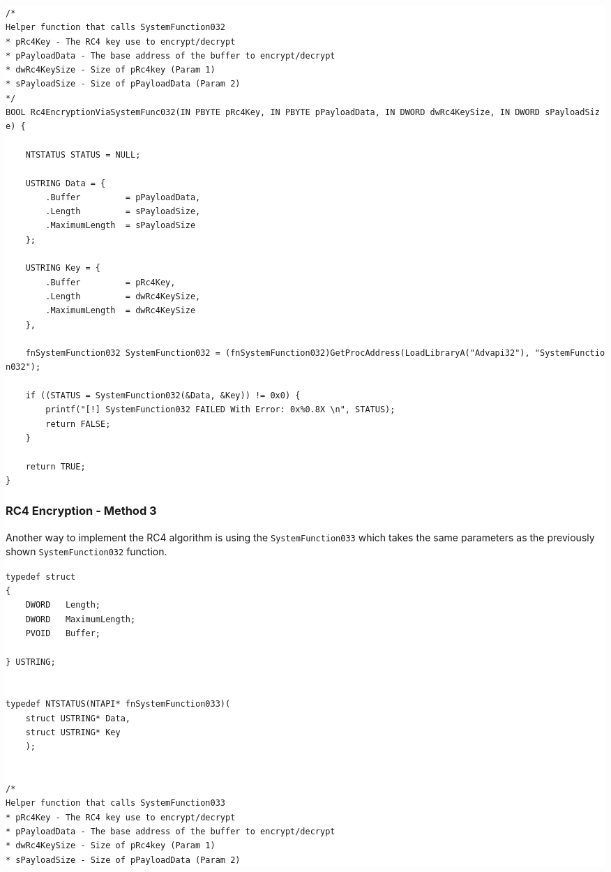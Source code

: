```
/*
Helper function that calls SystemFunction032
* pRc4Key - The RC4 key use to encrypt/decrypt
* pPayloadData - The base address of the buffer to encrypt/decrypt
* dwRc4KeySize - Size of pRc4key (Param 1)
* sPayloadSize - Size of pPayloadData (Param 2)
*/
BOOL Rc4EncryptionViaSystemFunc032(IN PBYTE pRc4Key, IN PBYTE pPayloadData, IN DWORD dwRc4KeySize, IN DWORD sPayloadSize) {

	NTSTATUS STATUS	= NULL;

	USTRING Data = {
		.Buffer         = pPayloadData,
		.Length         = sPayloadSize,
		.MaximumLength  = sPayloadSize
	};

	USTRING	Key = {
		.Buffer         = pRc4Key,
		.Length         = dwRc4KeySize,
		.MaximumLength  = dwRc4KeySize
	},

	fnSystemFunction032 SystemFunction032 = (fnSystemFunction032)GetProcAddress(LoadLibraryA("Advapi32"), "SystemFunction032");

	if ((STATUS = SystemFunction032(&Data, &Key)) != 0x0) {
		printf("[!] SystemFunction032 FAILED With Error: 0x%0.8X \n", STATUS);
		return FALSE;
	}

	return TRUE;
}

```
### **RC4 Encryption - Method 3**

Another way to implement the RC4 algorithm is using the `SystemFunction033` which takes the same parameters as the previously shown `SystemFunction032` function.


```
typedef struct
{
	DWORD	Length;
	DWORD	MaximumLength;
	PVOID	Buffer;

} USTRING;


typedef NTSTATUS(NTAPI* fnSystemFunction033)(
	struct USTRING* Data,
	struct USTRING* Key
	);


/*
Helper function that calls SystemFunction033
* pRc4Key - The RC4 key use to encrypt/decrypt
* pPayloadData - The base address of the buffer to encrypt/decrypt
* dwRc4KeySize - Size of pRc4key (Param 1)
* sPayloadSize - Size of pPayloadData (Param 2)
```